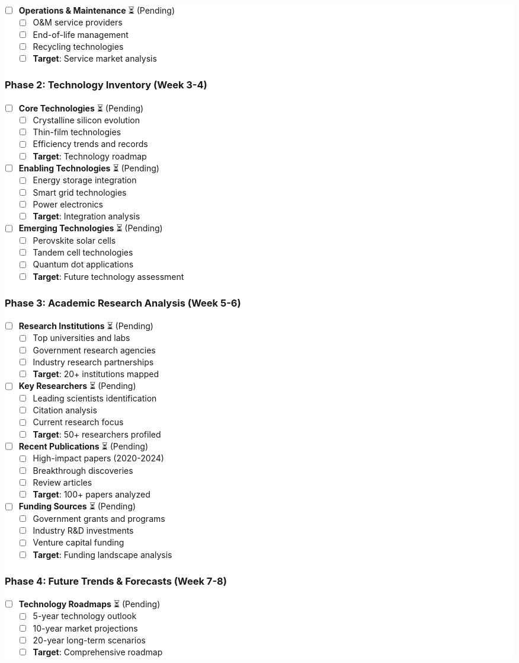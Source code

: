 - [ ] **Operations & Maintenance** ⏳ (Pending)
  - [ ] O&M service providers
  - [ ] End-of-life management
  - [ ] Recycling technologies
  - [ ] **Target**: Service market analysis

### **Phase 2: Technology Inventory** (Week 3-4)
- [ ] **Core Technologies** ⏳ (Pending)
  - [ ] Crystalline silicon evolution
  - [ ] Thin-film technologies
  - [ ] Efficiency trends and records
  - [ ] **Target**: Technology roadmap

- [ ] **Enabling Technologies** ⏳ (Pending)
  - [ ] Energy storage integration
  - [ ] Smart grid technologies
  - [ ] Power electronics
  - [ ] **Target**: Integration analysis

- [ ] **Emerging Technologies** ⏳ (Pending)
  - [ ] Perovskite solar cells
  - [ ] Tandem cell technologies
  - [ ] Quantum dot applications
  - [ ] **Target**: Future technology assessment

### **Phase 3: Academic Research Analysis** (Week 5-6)
- [ ] **Research Institutions** ⏳ (Pending)
  - [ ] Top universities and labs
  - [ ] Government research agencies
  - [ ] Industry research partnerships
  - [ ] **Target**: 20+ institutions mapped

- [ ] **Key Researchers** ⏳ (Pending)
  - [ ] Leading scientists identification
  - [ ] Citation analysis
  - [ ] Current research focus
  - [ ] **Target**: 50+ researchers profiled

- [ ] **Recent Publications** ⏳ (Pending)
  - [ ] High-impact papers (2020-2024)
  - [ ] Breakthrough discoveries
  - [ ] Review articles
  - [ ] **Target**: 100+ papers analyzed

- [ ] **Funding Sources** ⏳ (Pending)
  - [ ] Government grants and programs
  - [ ] Industry R&D investments
  - [ ] Venture capital funding
  - [ ] **Target**: Funding landscape analysis

### **Phase 4: Future Trends & Forecasts** (Week 7-8)
- [ ] **Technology Roadmaps** ⏳ (Pending)
  - [ ] 5-year technology outlook
  - [ ] 10-year market projections
  - [ ] 20-year long-term scenarios
  - [ ] **Target**: Comprehensive roadmap
